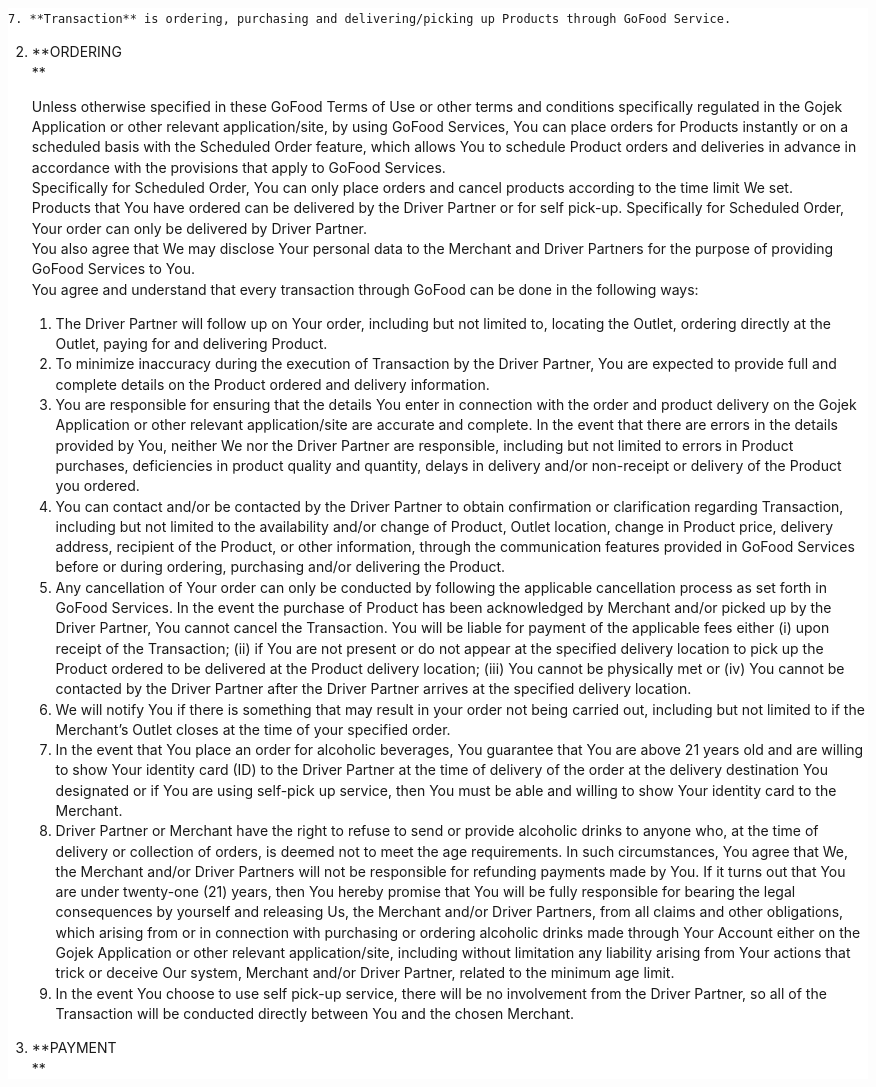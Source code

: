     7. **Transaction** is ordering, purchasing and delivering/picking up Products through GoFood Service.
2. **ORDERING  
    **
    
    Unless otherwise specified in these GoFood Terms of Use or other terms and conditions specifically regulated in the Gojek Application or other relevant application/site, by using GoFood Services, You can place orders for Products instantly or on a scheduled basis with the Scheduled Order feature, which allows You to schedule Product orders and deliveries in advance in accordance with the provisions that apply to GoFood Services.  
    Specifically for Scheduled Order, You can only place orders and cancel products according to the time limit We set.  
    Products that You have ordered can be delivered by the Driver Partner or for self pick-up. Specifically for Scheduled Order, Your order can only be delivered by Driver Partner.  
    You also agree that We may disclose Your personal data to the Merchant and Driver Partners for the purpose of providing GoFood Services to You.  
    You agree and understand that every transaction through GoFood can be done in the following ways:  
    1. The Driver Partner will follow up on Your order, including but not limited to, locating the Outlet, ordering directly at the Outlet, paying for and delivering Product.
    2. To minimize inaccuracy during the execution of Transaction by the Driver Partner, You are expected to provide full and complete details on the Product ordered and delivery information.
    3. You are responsible for ensuring that the details You enter in connection with the order and product delivery on the Gojek Application or other relevant application/site are accurate and complete. In the event that there are errors in the details provided by You, neither We nor the Driver Partner are responsible, including but not limited to errors in Product purchases, deficiencies in product quality and quantity, delays in delivery and/or non-receipt or delivery of the Product you ordered.
    4. You can contact and/or be contacted by the Driver Partner to obtain confirmation or clarification regarding Transaction, including but not limited to the availability and/or change of Product, Outlet location, change in Product price, delivery address, recipient of the Product, or other information, through the communication features provided in GoFood Services before or during ordering, purchasing and/or delivering the Product.
    5. Any cancellation of Your order can only be conducted by following the applicable cancellation process as set forth in GoFood Services. In the event the purchase of Product has been acknowledged by Merchant and/or picked up by the Driver Partner, You cannot cancel the Transaction. You will be liable for payment of the applicable fees either (i) upon receipt of the Transaction; (ii) if You are not present or do not appear at the specified delivery location to pick up the Product ordered to be delivered at the Product delivery location; (iii) You cannot be physically met or (iv) You cannot be contacted by the Driver Partner after the Driver Partner arrives at the specified delivery location.
    6. We will notify You if there is something that may result in your order not being carried out, including but not limited to if the Merchant’s Outlet closes at the time of your specified order.
    7. In the event that You place an order for alcoholic beverages, You guarantee that You are above 21 years old and are willing to show Your identity card (ID) to the Driver Partner at the time of delivery of the order at the delivery destination You designated or if You are using self-pick up service, then You must be able and willing to show Your identity card to the Merchant.
    8. Driver Partner or Merchant have the right to refuse to send or provide alcoholic drinks to anyone who, at the time of delivery or collection of orders, is deemed not to meet the age requirements. In such circumstances, You agree that We, the Merchant and/or Driver Partners will not be responsible for refunding payments made by You. If it turns out that You are under twenty-one (21) years, then You hereby promise that You will be fully responsible for bearing the legal consequences by yourself and releasing Us, the Merchant and/or Driver Partners, from all claims and other obligations, which arising from or in connection with purchasing or ordering alcoholic drinks made through Your Account either on the Gojek Application or other relevant application/site, including without limitation any liability arising from Your actions that trick or deceive Our system, Merchant and/or Driver Partner, related to the minimum age limit.
    9. In the event You choose to use self pick-up service, there will be no involvement from the Driver Partner, so all of the Transaction will be conducted directly between You and the chosen Merchant.
3. **PAYMENT  
    **
    
